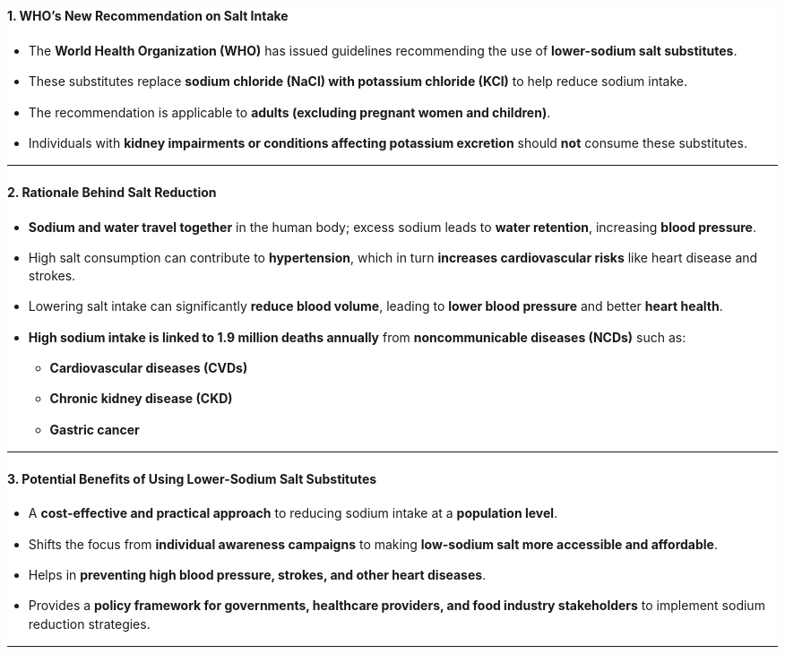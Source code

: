

#### **1. WHO’s New Recommendation on Salt Intake**

- The **World Health Organization (WHO)** has issued guidelines recommending the use of **lower-sodium salt substitutes**.

- These substitutes replace **sodium chloride (NaCl) with potassium chloride (KCl)** to help reduce sodium intake.

- The recommendation is applicable to **adults (excluding pregnant women and children)**.

- Individuals with **kidney impairments or conditions affecting potassium excretion** should **not** consume these substitutes.



---



#### **2. Rationale Behind Salt Reduction**

- **Sodium and water travel together** in the human body; excess sodium leads to **water retention**, increasing **blood pressure**.

- High salt consumption can contribute to **hypertension**, which in turn **increases cardiovascular risks** like heart disease and strokes.

- Lowering salt intake can significantly **reduce blood volume**, leading to **lower blood pressure** and better **heart health**.

- **High sodium intake is linked to 1.9 million deaths annually** from **noncommunicable diseases (NCDs)** such as:

  - **Cardiovascular diseases (CVDs)**

  - **Chronic kidney disease (CKD)**

  - **Gastric cancer**



---



#### **3. Potential Benefits of Using Lower-Sodium Salt Substitutes**

- A **cost-effective and practical approach** to reducing sodium intake at a **population level**.

- Shifts the focus from **individual awareness campaigns** to making **low-sodium salt more accessible and affordable**.

- Helps in **preventing high blood pressure, strokes, and other heart diseases**.

- Provides a **policy framework for governments, healthcare providers, and food industry stakeholders** to implement sodium reduction strategies.



---
